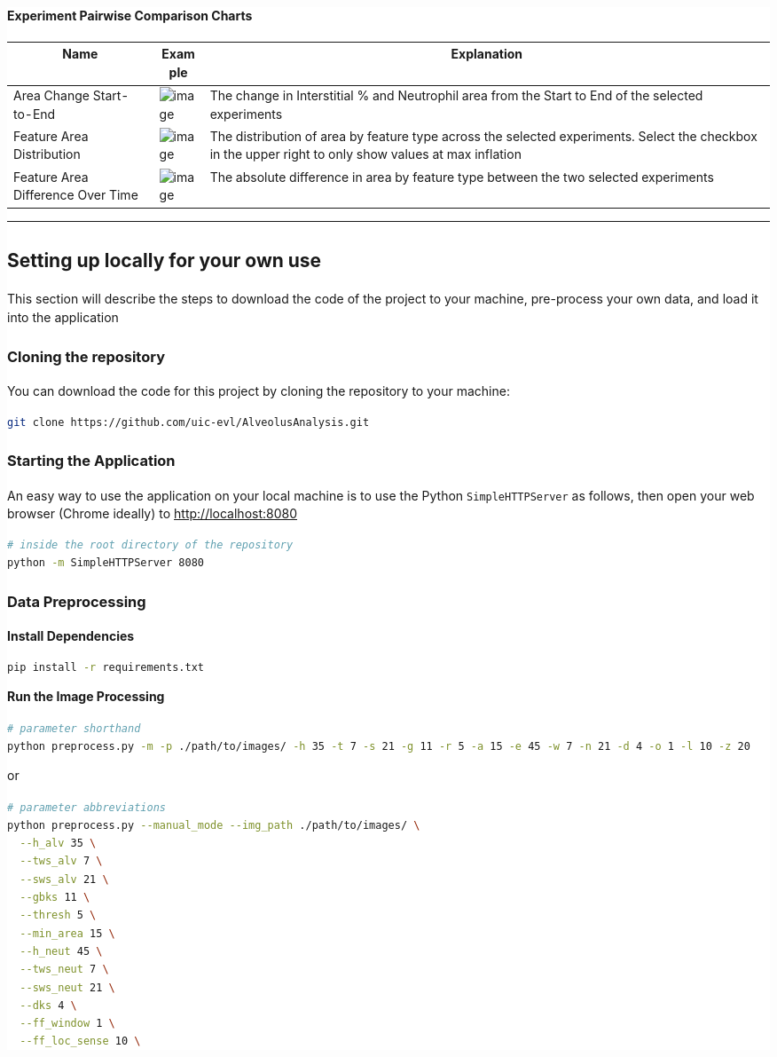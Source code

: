 #### Experiment Pairwise Comparison Charts

| Name | Example | Explanation |
| ---- | ------- | ----------- |
| Area Change Start-to-End | ![image](https://user-images.githubusercontent.com/15022659/187834085-9531fda8-5ba7-46ce-8378-49050b0c673a.png) | The change in Interstitial % and Neutrophil area from the Start to End of the selected experiments |
| Feature Area Distribution | ![image](https://user-images.githubusercontent.com/15022659/187834124-e3e26fdb-a87d-4fab-a9f3-a72ffc3be7dd.png) | The distribution of area by feature type across the selected experiments. Select the checkbox in the upper right to only show values at max inflation |
| Feature Area Difference Over Time | ![image](https://user-images.githubusercontent.com/15022659/187834166-a24cf7a3-b533-4004-9698-acecafa905da.png) |  The absolute difference in area by feature type between the two selected experiments |


---

##  Setting up locally for your own use

This section will describe the steps to download the code of the project to your machine, pre-process your own data, and load it into the application

### Cloning the repository

You can download the code for this project by cloning the repository to your machine:

```bash
git clone https://github.com/uic-evl/AlveolusAnalysis.git
```

### Starting the Application

An easy way to use the application on your local machine is to use the Python `SimpleHTTPServer` as follows, then open your web browser (Chrome ideally) to [http://localhost:8080](http://localhost:8080)

```bash
# inside the root directory of the repository
python -m SimpleHTTPServer 8080
```

### Data Preprocessing

**Install Dependencies**

```bash
pip install -r requirements.txt
```
**Run the Image Processing**

```bash
# parameter shorthand
python preprocess.py -m -p ./path/to/images/ -h 35 -t 7 -s 21 -g 11 -r 5 -a 15 -e 45 -w 7 -n 21 -d 4 -o 1 -l 10 -z 20
```

or

```bash
# parameter abbreviations
python preprocess.py --manual_mode --img_path ./path/to/images/ \
  --h_alv 35 \
  --tws_alv 7 \
  --sws_alv 21 \
  --gbks 11 \
  --thresh 5 \
  --min_area 15 \
  --h_neut 45 \
  --tws_neut 7 \
  --sws_neut 21 \
  --dks 4 \
  --ff_window 1 \
  --ff_loc_sense 10 \
```